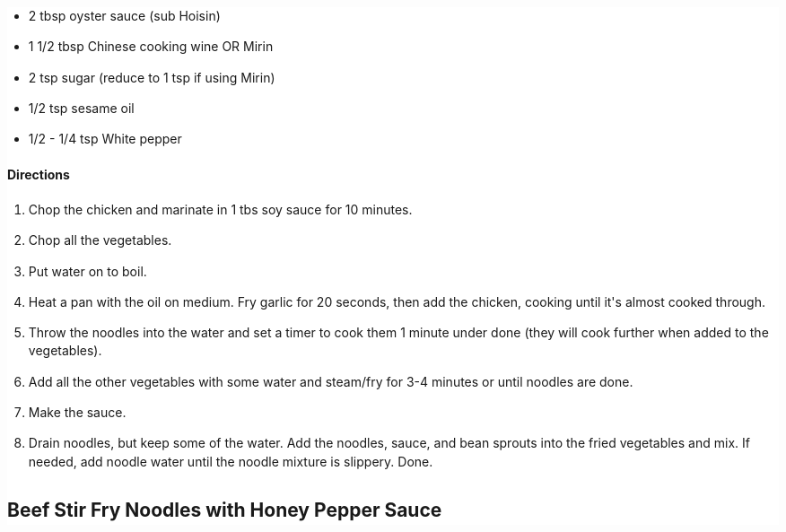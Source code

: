 - 2 tbsp oyster sauce (sub Hoisin)

- 1 1/2 tbsp Chinese cooking wine OR Mirin

- 2 tsp sugar (reduce to 1 tsp if using Mirin)

- 1/2 tsp sesame oil

- 1/2 - 1/4 tsp White pepper

#### Directions

1. Chop the chicken and marinate in 1 tbs soy sauce for 10 minutes.

2. Chop all the vegetables.

3. Put water on to boil.

4. Heat a pan with the oil on medium. Fry garlic for 20 seconds, then add the chicken, cooking until it's almost cooked through.

5. Throw the noodles into the water and set a timer to cook them 1 minute under done (they will cook further when added to the vegetables).

6. Add all the other vegetables with some water and steam/fry for 3-4 minutes or until noodles are done.

7. Make the sauce.

8. Drain noodles, but keep some of the water. Add the noodles, sauce, and bean sprouts into the fried vegetables and mix. If needed, add noodle water until the noodle mixture is slippery. Done.

## Beef Stir Fry Noodles with Honey Pepper Sauce
